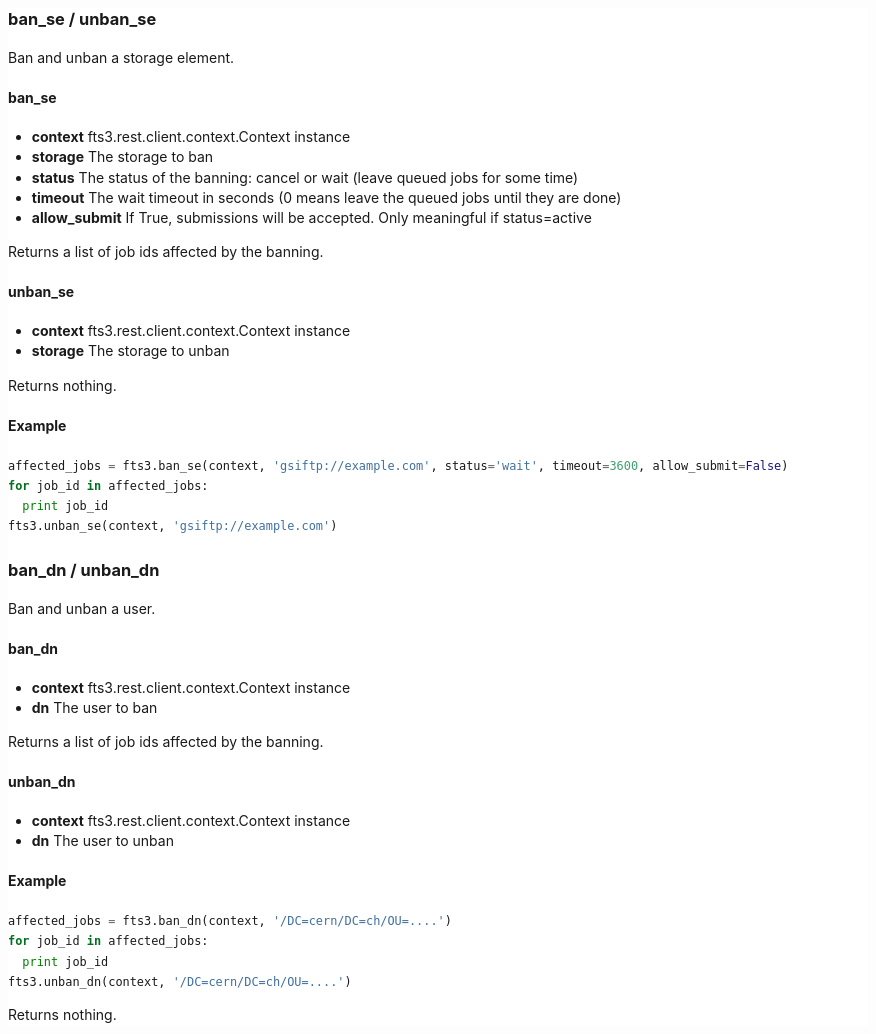 
### ban_se / unban_se
Ban and unban a storage element.

#### ban_se
* **context** fts3.rest.client.context.Context instance
* **storage** The storage to ban
* **status**  The status of the banning: cancel or wait (leave queued jobs for some time)
* **timeout** The wait timeout in seconds (0 means leave the queued jobs until they are done)
* **allow_submit** If True, submissions will be accepted. Only meaningful if status=active

Returns a list of job ids affected by the banning.

#### unban_se
* **context** fts3.rest.client.context.Context instance
* **storage** The storage to unban

Returns nothing.

#### Example
```python
affected_jobs = fts3.ban_se(context, 'gsiftp://example.com', status='wait', timeout=3600, allow_submit=False)
for job_id in affected_jobs:
  print job_id
fts3.unban_se(context, 'gsiftp://example.com')
```

### ban_dn / unban_dn
Ban and unban a user.

#### ban_dn
* **context** fts3.rest.client.context.Context instance
* **dn** The user to ban

Returns a list of job ids affected by the banning.

#### unban_dn
* **context** fts3.rest.client.context.Context instance
* **dn** The user to unban

#### Example
```python
affected_jobs = fts3.ban_dn(context, '/DC=cern/DC=ch/OU=....')
for job_id in affected_jobs:
  print job_id
fts3.unban_dn(context, '/DC=cern/DC=ch/OU=....')
```

Returns nothing.
